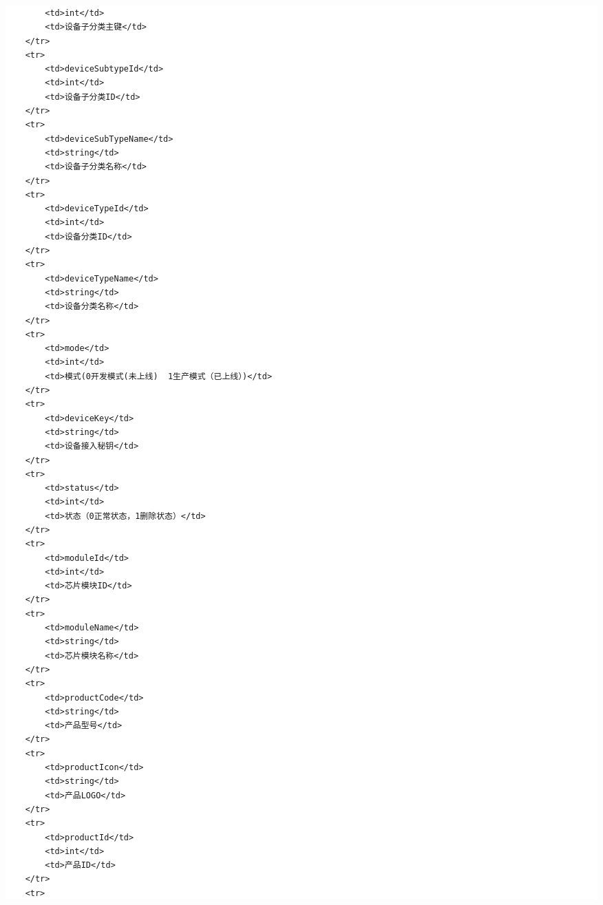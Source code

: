 			<td>int</td>
			<td>设备子分类主键</td>
		</tr>
		<tr>
			<td>deviceSubtypeId</td>
			<td>int</td>
			<td>设备子分类ID</td>
		</tr>
		<tr>
			<td>deviceSubTypeName</td>
			<td>string</td>
			<td>设备子分类名称</td>
		</tr>
		<tr>
			<td>deviceTypeId</td>
			<td>int</td>
			<td>设备分类ID</td>
		</tr>
		<tr>
			<td>deviceTypeName</td>
			<td>string</td>
			<td>设备分类名称</td>
		</tr>
		<tr>
			<td>mode</td>
			<td>int</td>
			<td>模式(0开发模式(未上线)  1生产模式（已上线）)</td>
		</tr>
		<tr>
			<td>deviceKey</td>
			<td>string</td>
			<td>设备接入秘钥</td>
		</tr>
		<tr>
			<td>status</td>
			<td>int</td>
			<td>状态（0正常状态，1删除状态）</td>
		</tr>
		<tr>
			<td>moduleId</td>
			<td>int</td>
			<td>芯片模块ID</td>
		</tr>
		<tr>
			<td>moduleName</td>
			<td>string</td>
			<td>芯片模块名称</td>
		</tr>
		<tr>
			<td>productCode</td>
			<td>string</td>
			<td>产品型号</td>
		</tr>
		<tr>
			<td>productIcon</td>
			<td>string</td>
			<td>产品LOGO</td>
		</tr>
		<tr>
			<td>productId</td>
			<td>int</td>
			<td>产品ID</td>
		</tr>
		<tr>
